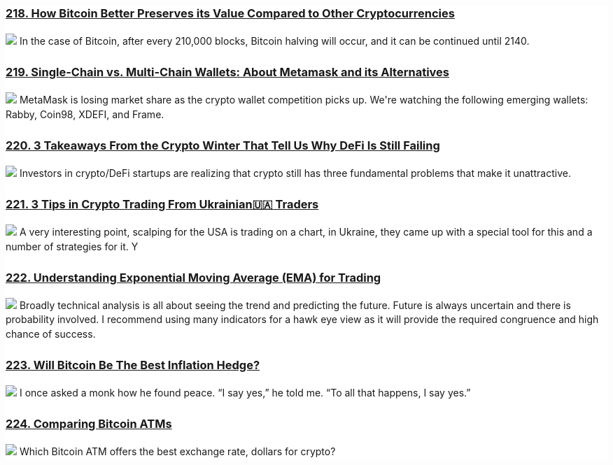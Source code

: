 ### [218. How Bitcoin Better Preserves its Value Compared to Other Cryptocurrencies](https://hackernoon.com/how-bitcoin-better-preserves-its-value-compared-to-other-cryptocurrencies-gz4i3573)
![](https://cdn.hackernoon.com/images/FoHzfJjABEhUq9oMRxBD6w0GP0y2-sb935fm.jpeg)
In the case of Bitcoin, after every 210,000 blocks, Bitcoin halving will occur, and it can be continued until 2140.

### [219. Single-Chain vs. Multi-Chain Wallets: About Metamask and its Alternatives](https://hackernoon.com/single-chain-vs-multi-chain-wallets-about-metamask-and-its-alternatives)
![](https://cdn.hackernoon.com/images/KGTFaWujV3WROYDbGn02182ZFGF3-2c6393r.jpeg)
MetaMask is losing market share as the crypto wallet competition picks up. We're watching the following emerging wallets: Rabby, Coin98, XDEFI, and Frame.

### [220. 3 Takeaways From the Crypto Winter That Tell Us Why DeFi Is Still Failing](https://hackernoon.com/crypto-winter-three-fundamental-problems-on-why-cryptodefi-is-still-failing)
![](https://cdn.hackernoon.com/images/MUo6MihNAVUIcUvRBbcToKZ7MKh1-8y93pvf.jpeg)
Investors in crypto/DeFi startups are realizing that crypto still has three fundamental problems that make it unattractive.

### [221. 3 Tips in Crypto Trading From Ukrainian🇺🇦 Traders](https://hackernoon.com/3-tips-in-crypto-trading-from-ukrainian-traders)
![](https://cdn.hackernoon.com/images/nlWFn2yg8JNL6FbLXqt0LtEzQ5l2-u5f3ns4.jpeg)
A very interesting point, scalping for the USA is trading on a chart, in Ukraine, they came up with a special tool for this and a number of strategies for it. Y

### [222. Understanding Exponential Moving Average (EMA) for Trading](https://hackernoon.com/understanding-exponential-moving-average-ema-for-trading-zz2u3z90)
![](https://firebasestorage.googleapis.com/v0/b/hackernoon-app.appspot.com/o/images%2FMJpFVUEItkSdoh38rYo60VT7RfH3-55v28wl.jpeg?alt=media&token=ba93d635-6f26-4a20-b2a5-3280b379c375)
Broadly technical analysis is all about seeing the trend and predicting the future. Future is always uncertain and there is probability involved. I recommend using many indicators for a hawk eye view as it will provide the required congruence and high chance of success.

### [223. Will Bitcoin Be The Best Inflation Hedge?](https://hackernoon.com/embrace-the-fear-8t373yxt)
![](https://cdn.hackernoon.com/images/i5w32t9.jpg)
I once asked a monk how he found peace. “I say yes,” he told me. “To all that happens, I say yes.” 

### [224. Comparing Bitcoin ATMs](https://hackernoon.com/comparing-bitcoin-atms)
![](https://cdn.hackernoon.com/images/Y8OnbrBlePVzFHizwYeYKtHAbMn1-qh93f8c.jpeg)
Which Bitcoin ATM offers the best exchange rate, dollars for crypto?
